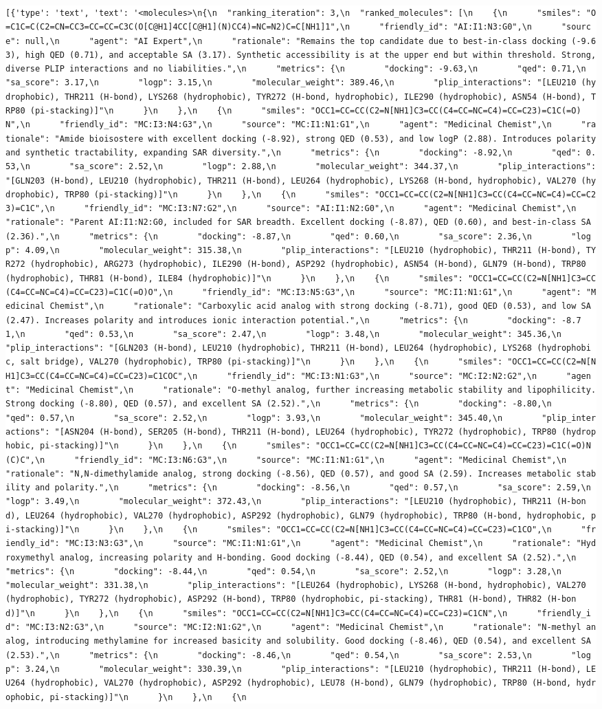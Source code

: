 ```
[{'type': 'text', 'text': '<molecules>\n{\n  "ranking_iteration": 3,\n  "ranked_molecules": [\n    {\n      "smiles": "O=C1C=C(C2=CN=CC3=CC=CC=C3C(O[C@H1]4CC[C@H1](N)CC4)=NC=N2)C=C[NH1]1",\n      "friendly_id": "AI:I1:N3:G0",\n      "source": null,\n      "agent": "AI Expert",\n      "rationale": "Remains the top candidate due to best-in-class docking (-9.63), high QED (0.71), and acceptable SA (3.17). Synthetic accessibility is at the upper end but within threshold. Strong, diverse PLIP interactions and no liabilities.",\n      "metrics": {\n        "docking": -9.63,\n        "qed": 0.71,\n        "sa_score": 3.17,\n        "logp": 3.15,\n        "molecular_weight": 389.46,\n        "plip_interactions": "[LEU210 (hydrophobic), THR211 (H-bond), LYS268 (hydrophobic), TYR272 (H-bond, hydrophobic), ILE290 (hydrophobic), ASN54 (H-bond), TRP80 (pi-stacking)]"\n      }\n    },\n    {\n      "smiles": "OCC1=CC=CC(C2=N[NH1]C3=CC(C4=CC=NC=C4)=CC=C23)=C1C(=O)N",\n      "friendly_id": "MC:I3:N4:G3",\n      "source": "MC:I1:N1:G1",\n      "agent": "Medicinal Chemist",\n      "rationale": "Amide bioisostere with excellent docking (-8.92), strong QED (0.53), and low logP (2.88). Introduces polarity and synthetic tractability, expanding SAR diversity.",\n      "metrics": {\n        "docking": -8.92,\n        "qed": 0.53,\n        "sa_score": 2.52,\n        "logp": 2.88,\n        "molecular_weight": 344.37,\n        "plip_interactions": "[GLN203 (H-bond), LEU210 (hydrophobic), THR211 (H-bond), LEU264 (hydrophobic), LYS268 (H-bond, hydrophobic), VAL270 (hydrophobic), TRP80 (pi-stacking)]"\n      }\n    },\n    {\n      "smiles": "OCC1=CC=CC(C2=N[NH1]C3=CC(C4=CC=NC=C4)=CC=C23)=C1C",\n      "friendly_id": "MC:I3:N7:G2",\n      "source": "AI:I1:N2:G0",\n      "agent": "Medicinal Chemist",\n      "rationale": "Parent AI:I1:N2:G0, included for SAR breadth. Excellent docking (-8.87), QED (0.60), and best-in-class SA (2.36).",\n      "metrics": {\n        "docking": -8.87,\n        "qed": 0.60,\n        "sa_score": 2.36,\n        "logp": 4.09,\n        "molecular_weight": 315.38,\n        "plip_interactions": "[LEU210 (hydrophobic), THR211 (H-bond), TYR272 (hydrophobic), ARG273 (hydrophobic), ILE290 (H-bond), ASP292 (hydrophobic), ASN54 (H-bond), GLN79 (H-bond), TRP80 (hydrophobic), THR81 (H-bond), ILE84 (hydrophobic)]"\n      }\n    },\n    {\n      "smiles": "OCC1=CC=CC(C2=N[NH1]C3=CC(C4=CC=NC=C4)=CC=C23)=C1C(=O)O",\n      "friendly_id": "MC:I3:N5:G3",\n      "source": "MC:I1:N1:G1",\n      "agent": "Medicinal Chemist",\n      "rationale": "Carboxylic acid analog with strong docking (-8.71), good QED (0.53), and low SA (2.47). Increases polarity and introduces ionic interaction potential.",\n      "metrics": {\n        "docking": -8.71,\n        "qed": 0.53,\n        "sa_score": 2.47,\n        "logp": 3.48,\n        "molecular_weight": 345.36,\n        "plip_interactions": "[GLN203 (H-bond), LEU210 (hydrophobic), THR211 (H-bond), LEU264 (hydrophobic), LYS268 (hydrophobic, salt bridge), VAL270 (hydrophobic), TRP80 (pi-stacking)]"\n      }\n    },\n    {\n      "smiles": "OCC1=CC=CC(C2=N[NH1]C3=CC(C4=CC=NC=C4)=CC=C23)=C1COC",\n      "friendly_id": "MC:I3:N1:G3",\n      "source": "MC:I2:N2:G2",\n      "agent": "Medicinal Chemist",\n      "rationale": "O-methyl analog, further increasing metabolic stability and lipophilicity. Strong docking (-8.80), QED (0.57), and excellent SA (2.52).",\n      "metrics": {\n        "docking": -8.80,\n        "qed": 0.57,\n        "sa_score": 2.52,\n        "logp": 3.93,\n        "molecular_weight": 345.40,\n        "plip_interactions": "[ASN204 (H-bond), SER205 (H-bond), THR211 (H-bond), LEU264 (hydrophobic), TYR272 (hydrophobic), TRP80 (hydrophobic, pi-stacking)]"\n      }\n    },\n    {\n      "smiles": "OCC1=CC=CC(C2=N[NH1]C3=CC(C4=CC=NC=C4)=CC=C23)=C1C(=O)N(C)C",\n      "friendly_id": "MC:I3:N6:G3",\n      "source": "MC:I1:N1:G1",\n      "agent": "Medicinal Chemist",\n      "rationale": "N,N-dimethylamide analog, strong docking (-8.56), QED (0.57), and good SA (2.59). Increases metabolic stability and polarity.",\n      "metrics": {\n        "docking": -8.56,\n        "qed": 0.57,\n        "sa_score": 2.59,\n        "logp": 3.49,\n        "molecular_weight": 372.43,\n        "plip_interactions": "[LEU210 (hydrophobic), THR211 (H-bond), LEU264 (hydrophobic), VAL270 (hydrophobic), ASP292 (hydrophobic), GLN79 (hydrophobic), TRP80 (H-bond, hydrophobic, pi-stacking)]"\n      }\n    },\n    {\n      "smiles": "OCC1=CC=CC(C2=N[NH1]C3=CC(C4=CC=NC=C4)=CC=C23)=C1CO",\n      "friendly_id": "MC:I3:N3:G3",\n      "source": "MC:I1:N1:G1",\n      "agent": "Medicinal Chemist",\n      "rationale": "Hydroxymethyl analog, increasing polarity and H-bonding. Good docking (-8.44), QED (0.54), and excellent SA (2.52).",\n      "metrics": {\n        "docking": -8.44,\n        "qed": 0.54,\n        "sa_score": 2.52,\n        "logp": 3.28,\n        "molecular_weight": 331.38,\n        "plip_interactions": "[LEU264 (hydrophobic), LYS268 (H-bond, hydrophobic), VAL270 (hydrophobic), TYR272 (hydrophobic), ASP292 (H-bond), TRP80 (hydrophobic, pi-stacking), THR81 (H-bond), THR82 (H-bond)]"\n      }\n    },\n    {\n      "smiles": "OCC1=CC=CC(C2=N[NH1]C3=CC(C4=CC=NC=C4)=CC=C23)=C1CN",\n      "friendly_id": "MC:I3:N2:G3",\n      "source": "MC:I2:N1:G2",\n      "agent": "Medicinal Chemist",\n      "rationale": "N-methyl analog, introducing methylamine for increased basicity and solubility. Good docking (-8.46), QED (0.54), and excellent SA (2.53).",\n      "metrics": {\n        "docking": -8.46,\n        "qed": 0.54,\n        "sa_score": 2.53,\n        "logp": 3.24,\n        "molecular_weight": 330.39,\n        "plip_interactions": "[LEU210 (hydrophobic), THR211 (H-bond), LEU264 (hydrophobic), VAL270 (hydrophobic), ASP292 (hydrophobic), LEU78 (H-bond), GLN79 (hydrophobic), TRP80 (H-bond, hydrophobic, pi-stacking)]"\n      }\n    },\n    {\n
```